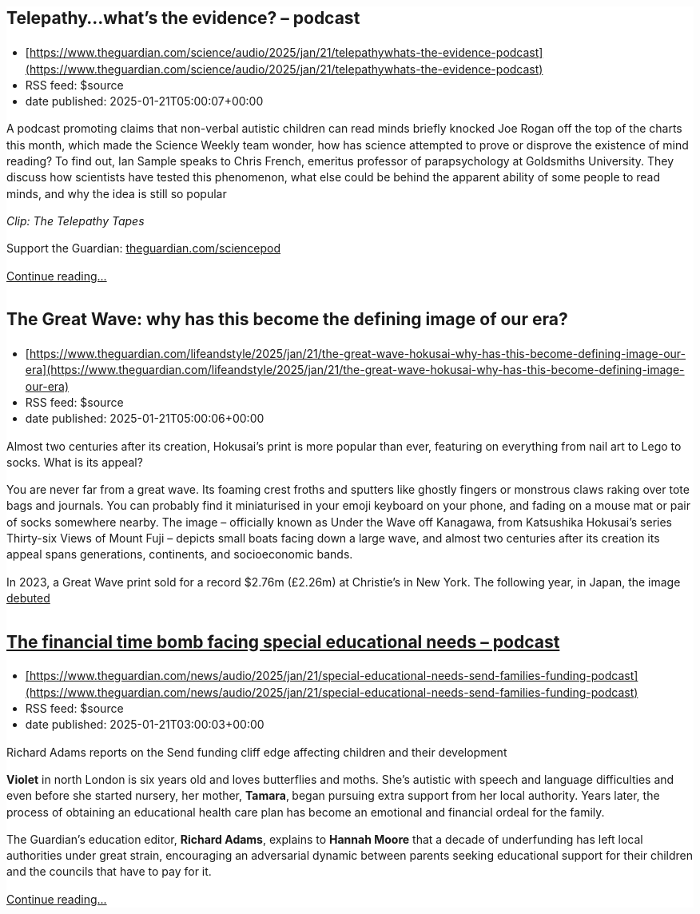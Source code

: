 ## Telepathy…what’s the evidence? – podcast
 - [https://www.theguardian.com/science/audio/2025/jan/21/telepathywhats-the-evidence-podcast](https://www.theguardian.com/science/audio/2025/jan/21/telepathywhats-the-evidence-podcast)
 - RSS feed: $source
 - date published: 2025-01-21T05:00:07+00:00

<p>A podcast promoting claims that non-verbal autistic children can read minds briefly knocked Joe Rogan off the top of the charts this month, which made the Science Weekly team wonder, how has science attempted to prove or disprove the existence of mind reading? To find out, Ian Sample speaks to Chris French, emeritus professor of parapsychology at Goldsmiths University. They discuss how scientists have tested this phenomenon, what else could be behind the apparent ability of some people to read minds, and why the idea is still so popular</p><p><em>Clip: The Telepathy Tapes</em></p><p>Support the Guardian: <a href="http://theguardian.com/sciencepod">theguardian.com/sciencepod</a></p> <a href="https://www.theguardian.com/science/audio/2025/jan/21/telepathywhats-the-evidence-podcast">Continue reading...</a>

## The Great Wave: why has this become the defining image of our era?
 - [https://www.theguardian.com/lifeandstyle/2025/jan/21/the-great-wave-hokusai-why-has-this-become-defining-image-our-era](https://www.theguardian.com/lifeandstyle/2025/jan/21/the-great-wave-hokusai-why-has-this-become-defining-image-our-era)
 - RSS feed: $source
 - date published: 2025-01-21T05:00:06+00:00

<p>Almost two centuries after its creation, Hokusai’s print is more popular than ever, featuring on everything from nail art to Lego to socks. What is its appeal?</p><p>You are never far from a great wave. Its foaming crest froths and sputters like ghostly fingers or monstrous claws raking over tote bags and journals. You can probably find it miniaturised in your emoji keyboard on your phone, and fading on a mouse mat or pair of socks somewhere nearby. The image – officially known as Under the Wave off Kanagawa, from Katsushika Hokusai’s series Thirty-six Views of Mount Fuji – depicts small boats facing down a large wave, and almost two centuries after its creation its appeal spans generations, continents, and socioeconomic bands.</p><p>In 2023, a Great Wave print sold for a record $2.76m (£2.26m) at Christie’s in New York. The following year, in Japan, the image <a href="https://www.ninjakotan-travel.com/post/the-new-1000-note-featuring-hokusai-s-the-great-wave-off-kanagawa">debuted

## The financial time bomb facing special educational needs – podcast
 - [https://www.theguardian.com/news/audio/2025/jan/21/special-educational-needs-send-families-funding-podcast](https://www.theguardian.com/news/audio/2025/jan/21/special-educational-needs-send-families-funding-podcast)
 - RSS feed: $source
 - date published: 2025-01-21T03:00:03+00:00

<p>Richard Adams reports on the Send funding cliff edge affecting children and their development</p><p><strong>Violet</strong> in north London is six years old and loves butterflies and moths. She’s autistic with speech and language difficulties and even before she started nursery, her mother, <strong>Tamara</strong>,<strong> </strong>began pursuing extra support from her local authority. Years later, the process of obtaining an educational health care plan has become an emotional and financial ordeal for the family.</p><p>The Guardian’s education editor, <strong>Richard Adams</strong>, explains to <strong>Hannah Moore</strong> that a decade of underfunding has left local authorities under great strain, encouraging an adversarial dynamic between parents seeking educational support for their children and the councils that have to pay for it.</p> <a href="https://www.theguardian.com/news/audio/2025/jan/21/special-educational-needs-send-families-funding-podcast">Continue reading...</a>
